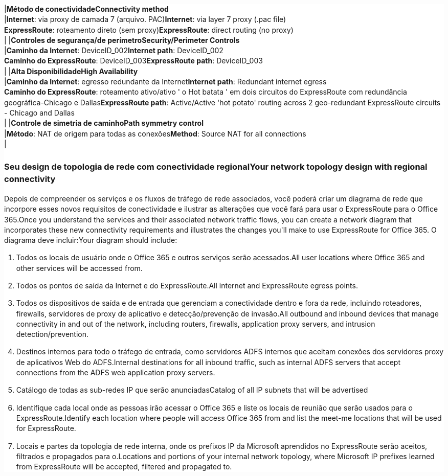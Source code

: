 |<span data-ttu-id="ef5d7-221">**Método de conectividade**</span><span class="sxs-lookup"><span data-stu-id="ef5d7-221">**Connectivity method**</span></span> <br/> |<span data-ttu-id="ef5d7-222">**Internet**: via proxy de camada 7 (arquivo. PAC)</span><span class="sxs-lookup"><span data-stu-id="ef5d7-222">**Internet**: via layer 7 proxy (.pac file)</span></span>  <br/> <span data-ttu-id="ef5d7-223">**ExpressRoute**: roteamento direto (sem proxy)</span><span class="sxs-lookup"><span data-stu-id="ef5d7-223">**ExpressRoute**: direct routing (no proxy)</span></span>  <br/> |
|<span data-ttu-id="ef5d7-224">**Controles de segurança/de perímetro**</span><span class="sxs-lookup"><span data-stu-id="ef5d7-224">**Security/Perimeter Controls**</span></span> <br/> |<span data-ttu-id="ef5d7-225">**Caminho da Internet**: DeviceID_002</span><span class="sxs-lookup"><span data-stu-id="ef5d7-225">**Internet path**: DeviceID_002</span></span>  <br/> <span data-ttu-id="ef5d7-226">**Caminho do ExpressRoute**: DeviceID_003</span><span class="sxs-lookup"><span data-stu-id="ef5d7-226">**ExpressRoute path**: DeviceID_003</span></span>  <br/> |
|<span data-ttu-id="ef5d7-227">**Alta Disponibilidade**</span><span class="sxs-lookup"><span data-stu-id="ef5d7-227">**High Availability**</span></span> <br/> |<span data-ttu-id="ef5d7-228">**Caminho da Internet**: egresso redundante da Internet</span><span class="sxs-lookup"><span data-stu-id="ef5d7-228">**Internet path**: Redundant internet egress</span></span>  <br/> <span data-ttu-id="ef5d7-229">**Caminho do ExpressRoute**: roteamento ativo/ativo ' o Hot batata ' em dois circuitos do ExpressRoute com redundância geográfica-Chicago e Dallas</span><span class="sxs-lookup"><span data-stu-id="ef5d7-229">**ExpressRoute path**: Active/Active 'hot potato' routing across 2 geo-redundant ExpressRoute circuits - Chicago and Dallas</span></span>  <br/> |
|<span data-ttu-id="ef5d7-230">**Controle de simetria de caminho**</span><span class="sxs-lookup"><span data-stu-id="ef5d7-230">**Path symmetry control**</span></span> <br/> |<span data-ttu-id="ef5d7-231">**Método**: NAT de origem para todas as conexões</span><span class="sxs-lookup"><span data-stu-id="ef5d7-231">**Method**: Source NAT for all connections</span></span>  <br/> |

### <a name="your-network-topology-design-with-regional-connectivity"></a><span data-ttu-id="ef5d7-232">Seu design de topologia de rede com conectividade regional</span><span class="sxs-lookup"><span data-stu-id="ef5d7-232">Your network topology design with regional connectivity</span></span>
<span data-ttu-id="ef5d7-233"><a name="topology"> </a></span><span class="sxs-lookup"><span data-stu-id="ef5d7-233"><a name="topology"> </a></span></span>

<span data-ttu-id="ef5d7-234">Depois de compreender os serviços e os fluxos de tráfego de rede associados, você poderá criar um diagrama de rede que incorpore esses novos requisitos de conectividade e ilustrar as alterações que você fará para usar o ExpressRoute para o Office 365.</span><span class="sxs-lookup"><span data-stu-id="ef5d7-234">Once you understand the services and their associated network traffic flows, you can create a network diagram that incorporates these new connectivity requirements and illustrates the changes you'll make to use ExpressRoute for Office 365.</span></span> <span data-ttu-id="ef5d7-235">O diagrama deve incluir:</span><span class="sxs-lookup"><span data-stu-id="ef5d7-235">Your diagram should include:</span></span>
  
1. <span data-ttu-id="ef5d7-236">Todos os locais de usuário onde o Office 365 e outros serviços serão acessados.</span><span class="sxs-lookup"><span data-stu-id="ef5d7-236">All user locations where Office 365 and other services will be accessed from.</span></span>

2. <span data-ttu-id="ef5d7-237">Todos os pontos de saída da Internet e do ExpressRoute.</span><span class="sxs-lookup"><span data-stu-id="ef5d7-237">All internet and ExpressRoute egress points.</span></span>

3. <span data-ttu-id="ef5d7-238">Todos os dispositivos de saída e de entrada que gerenciam a conectividade dentro e fora da rede, incluindo roteadores, firewalls, servidores de proxy de aplicativo e detecção/prevenção de invasão.</span><span class="sxs-lookup"><span data-stu-id="ef5d7-238">All outbound and inbound devices that manage connectivity in and out of the network, including routers, firewalls, application proxy servers, and intrusion detection/prevention.</span></span>

4. <span data-ttu-id="ef5d7-239">Destinos internos para todo o tráfego de entrada, como servidores ADFS internos que aceitam conexões dos servidores proxy de aplicativos Web do ADFS.</span><span class="sxs-lookup"><span data-stu-id="ef5d7-239">Internal destinations for all inbound traffic, such as internal ADFS servers that accept connections from the ADFS web application proxy servers.</span></span>

5. <span data-ttu-id="ef5d7-240">Catálogo de todas as sub-redes IP que serão anunciadas</span><span class="sxs-lookup"><span data-stu-id="ef5d7-240">Catalog of all IP subnets that will be advertised</span></span>

6. <span data-ttu-id="ef5d7-241">Identifique cada local onde as pessoas irão acessar o Office 365 e liste os locais de reunião que serão usados para o ExpressRoute.</span><span class="sxs-lookup"><span data-stu-id="ef5d7-241">Identify each location where people will access Office 365 from and list the meet-me locations that will be used for ExpressRoute.</span></span>

7. <span data-ttu-id="ef5d7-242">Locais e partes da topologia de rede interna, onde os prefixos IP da Microsoft aprendidos no ExpressRoute serão aceitos, filtrados e propagados para o.</span><span class="sxs-lookup"><span data-stu-id="ef5d7-242">Locations and portions of your internal network topology, where Microsoft IP prefixes learned from ExpressRoute will be accepted, filtered and propagated to.</span></span>
